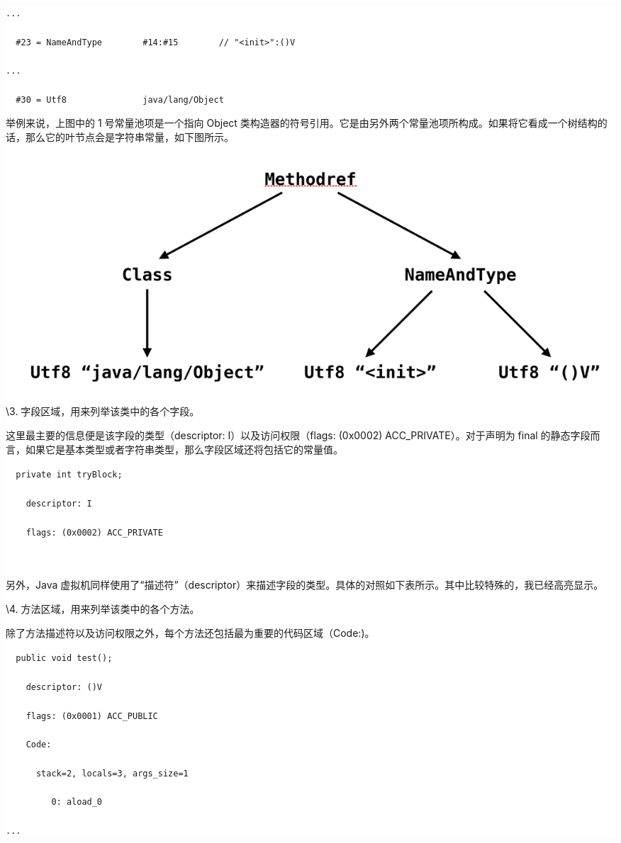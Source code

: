 ```
...

  #23 = NameAndType        #14:#15        // "<init>":()V

...

  #30 = Utf8               java/lang/Object

```

举例来说，上图中的 1 号常量池项是一个指向 Object 类构造器的符号引用。它是由另外两个常量池项所构成。如果将它看成一个树结构的话，那么它的叶节点会是字符串常量，如下图所示。

![img](assets/f87469e321c52b21b0d2abb88e7b288c.png)

\\3. 字段区域，用来列举该类中的各个字段。

这里最主要的信息便是该字段的类型（descriptor: I）以及访问权限（flags: (0x0002) ACC_PRIVATE）。对于声明为 final 的静态字段而言，如果它是基本类型或者字符串类型，那么字段区域还将包括它的常量值。

```
  private int tryBlock;

    descriptor: I

    flags: (0x0002) ACC_PRIVATE

 

```

另外，Java 虚拟机同样使用了“描述符”（descriptor）来描述字段的类型。具体的对照如下表所示。其中比较特殊的，我已经高亮显示。

\\4. 方法区域，用来列举该类中的各个方法。

除了方法描述符以及访问权限之外，每个方法还包括最为重要的代码区域（Code:)。

```
  public void test();

    descriptor: ()V

    flags: (0x0001) ACC_PUBLIC

    Code:

      stack=2, locals=3, args_size=1

         0: aload_0

...
```